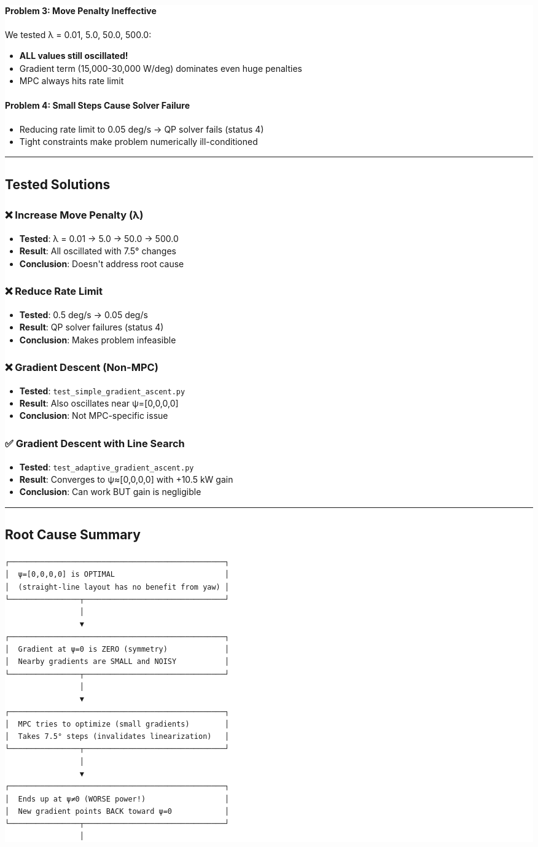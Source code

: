 #### Problem 3: Move Penalty Ineffective
We tested λ = 0.01, 5.0, 50.0, 500.0:
- **ALL values still oscillated!**
- Gradient term (15,000-30,000 W/deg) dominates even huge penalties
- MPC always hits rate limit

#### Problem 4: Small Steps Cause Solver Failure
- Reducing rate limit to 0.05 deg/s → QP solver fails (status 4)
- Tight constraints make problem numerically ill-conditioned

---

## Tested Solutions

### ❌ Increase Move Penalty (λ)
- **Tested**: λ = 0.01 → 5.0 → 50.0 → 500.0
- **Result**: All oscillated with 7.5° changes
- **Conclusion**: Doesn't address root cause

### ❌ Reduce Rate Limit
- **Tested**: 0.5 deg/s → 0.05 deg/s
- **Result**: QP solver failures (status 4)
- **Conclusion**: Makes problem infeasible

### ❌ Gradient Descent (Non-MPC)
- **Tested**: `test_simple_gradient_ascent.py`
- **Result**: Also oscillates near ψ=[0,0,0,0]
- **Conclusion**: Not MPC-specific issue

### ✅ Gradient Descent with Line Search
- **Tested**: `test_adaptive_gradient_ascent.py`
- **Result**: Converges to ψ≈[0,0,0,0] with +10.5 kW gain
- **Conclusion**: Can work BUT gain is negligible

---

## Root Cause Summary

```
┌─────────────────────────────────────────────────┐
│  ψ=[0,0,0,0] is OPTIMAL                         │
│  (straight-line layout has no benefit from yaw) │
└────────────────┬────────────────────────────────┘
                 │
                 ▼
┌─────────────────────────────────────────────────┐
│  Gradient at ψ=0 is ZERO (symmetry)             │
│  Nearby gradients are SMALL and NOISY           │
└────────────────┬────────────────────────────────┘
                 │
                 ▼
┌─────────────────────────────────────────────────┐
│  MPC tries to optimize (small gradients)        │
│  Takes 7.5° steps (invalidates linearization)   │
└────────────────┬────────────────────────────────┘
                 │
                 ▼
┌─────────────────────────────────────────────────┐
│  Ends up at ψ≠0 (WORSE power!)                  │
│  New gradient points BACK toward ψ=0            │
└────────────────┬────────────────────────────────┘
                 │
```